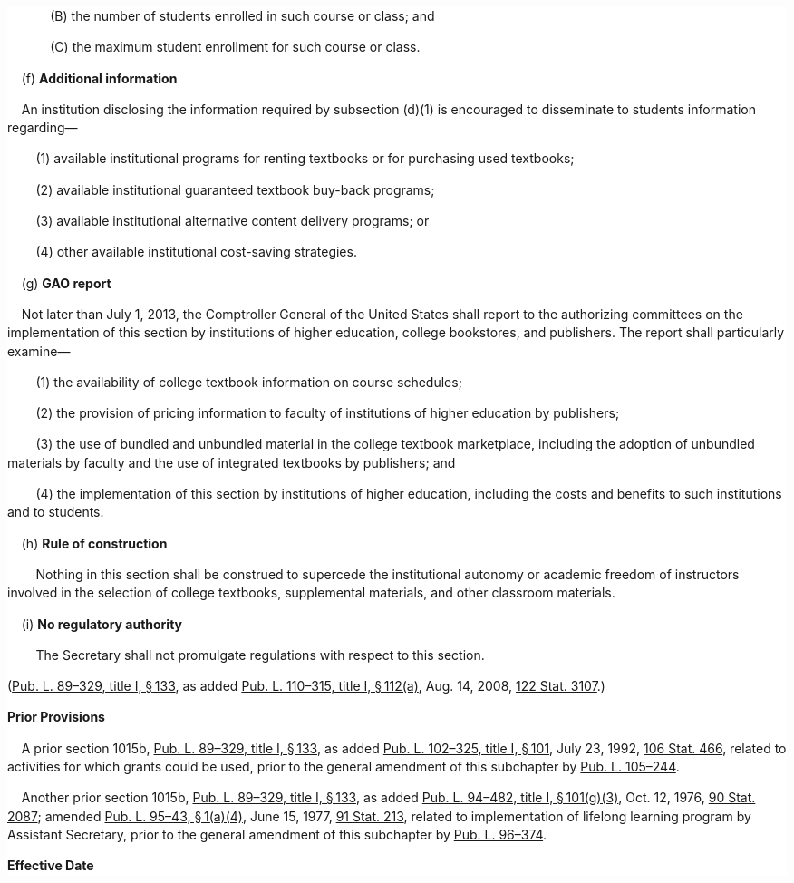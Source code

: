             (B) the number of students enrolled in such course or class; and

            (C) the maximum student enrollment for such course or class.

    (f) __Additional information__ 

    An institution disclosing the information required by subsection (d)(1) is encouraged to disseminate to students information regarding—

        (1) available institutional programs for renting textbooks or for purchasing used textbooks;

        (2) available institutional guaranteed textbook buy-back programs;

        (3) available institutional alternative content delivery programs; or

        (4) other available institutional cost-saving strategies.

    (g) __GAO report__ 

    Not later than July 1, 2013, the Comptroller General of the United States shall report to the authorizing committees on the implementation of this section by institutions of higher education, college bookstores, and publishers. The report shall particularly examine—

        (1) the availability of college textbook information on course schedules;

        (2) the provision of pricing information to faculty of institutions of higher education by publishers;

        (3) the use of bundled and unbundled material in the college textbook marketplace, including the adoption of unbundled materials by faculty and the use of integrated textbooks by publishers; and

        (4) the implementation of this section by institutions of higher education, including the costs and benefits to such institutions and to students.

    (h) __Rule of construction__ 

        Nothing in this section shall be construed to supercede the institutional autonomy or academic freedom of instructors involved in the selection of college textbooks, supplemental materials, and other classroom materials.

    (i) __No regulatory authority__ 

        The Secretary shall not promulgate regulations with respect to this section.

([Pub. L. 89–329, title I, § 133][/us/pl/89/329/s133], as added [Pub. L. 110–315, title I, § 112(a)][/us/pl/110/315/s112/a], Aug. 14, 2008, [122 Stat. 3107][/us/stat/122/3107].)

 __Prior Provisions__ 

    A prior section 1015b, [Pub. L. 89–329, title I, § 133][/us/pl/89/329/s133], as added [Pub. L. 102–325, title I, § 101][/us/pl/102/325/s101], July 23, 1992, [106 Stat. 466][/us/stat/106/466], related to activities for which grants could be used, prior to the general amendment of this subchapter by [Pub. L. 105–244][/us/pl/105/244].

    Another prior section 1015b, [Pub. L. 89–329, title I, § 133][/us/pl/89/329/s133], as added [Pub. L. 94–482, title I, § 101(g)(3)][/us/pl/94/482/s101/g/3], Oct. 12, 1976, [90 Stat. 2087][/us/stat/90/2087]; amended [Pub. L. 95–43, § 1(a)(4)][/us/pl/95/43/s1/a/4], June 15, 1977, [91 Stat. 213][/us/stat/91/213], related to implementation of lifelong learning program by Assistant Secretary, prior to the general amendment of this subchapter by [Pub. L. 96–374][/us/pl/96/374].

 __Effective Date__ 


[/us/usc/t20/s1002]: https://publicdocs.github.io/go/links?ns=uslm&ref=%2Fus%2Fusc%2Ft20%2Fs1002
[/us/pl/89/329/s133]: https://publicdocs.github.io/go/links?ns=uslm&ref=%2Fus%2Fpl%2F89%2F329%2Fs133
[/us/pl/110/315/s112/a]: https://publicdocs.github.io/go/links?ns=uslm&ref=%2Fus%2Fpl%2F110%2F315%2Fs112%2Fa
[/us/stat/122/3107]: https://publicdocs.github.io/go/links?ns=uslm&ref=%2Fus%2Fstat%2F122%2F3107
[/us/pl/89/329/s133]: https://publicdocs.github.io/go/links?ns=uslm&ref=%2Fus%2Fpl%2F89%2F329%2Fs133
[/us/pl/102/325/s101]: https://publicdocs.github.io/go/links?ns=uslm&ref=%2Fus%2Fpl%2F102%2F325%2Fs101
[/us/stat/106/466]: https://publicdocs.github.io/go/links?ns=uslm&ref=%2Fus%2Fstat%2F106%2F466
[/us/pl/105/244]: https://publicdocs.github.io/go/links?ns=uslm&ref=%2Fus%2Fpl%2F105%2F244
[/us/pl/89/329/s133]: https://publicdocs.github.io/go/links?ns=uslm&ref=%2Fus%2Fpl%2F89%2F329%2Fs133
[/us/pl/94/482/s101/g/3]: https://publicdocs.github.io/go/links?ns=uslm&ref=%2Fus%2Fpl%2F94%2F482%2Fs101%2Fg%2F3
[/us/stat/90/2087]: https://publicdocs.github.io/go/links?ns=uslm&ref=%2Fus%2Fstat%2F90%2F2087
[/us/pl/95/43/s1/a/4]: https://publicdocs.github.io/go/links?ns=uslm&ref=%2Fus%2Fpl%2F95%2F43%2Fs1%2Fa%2F4
[/us/stat/91/213]: https://publicdocs.github.io/go/links?ns=uslm&ref=%2Fus%2Fstat%2F91%2F213
[/us/pl/96/374]: https://publicdocs.github.io/go/links?ns=uslm&ref=%2Fus%2Fpl%2F96%2F374
[/us/pl/110/315/s112/b]: https://publicdocs.github.io/go/links?ns=uslm&ref=%2Fus%2Fpl%2F110%2F315%2Fs112%2Fb
[/us/stat/122/3110]: https://publicdocs.github.io/go/links?ns=uslm&ref=%2Fus%2Fstat%2F122%2F3110
[/us/pl/110/315/s803]: https://publicdocs.github.io/go/links?ns=uslm&ref=%2Fus%2Fpl%2F110%2F315%2Fs803
[/us/stat/122/3449]: https://publicdocs.github.io/go/links?ns=uslm&ref=%2Fus%2Fstat%2F122%2F3449